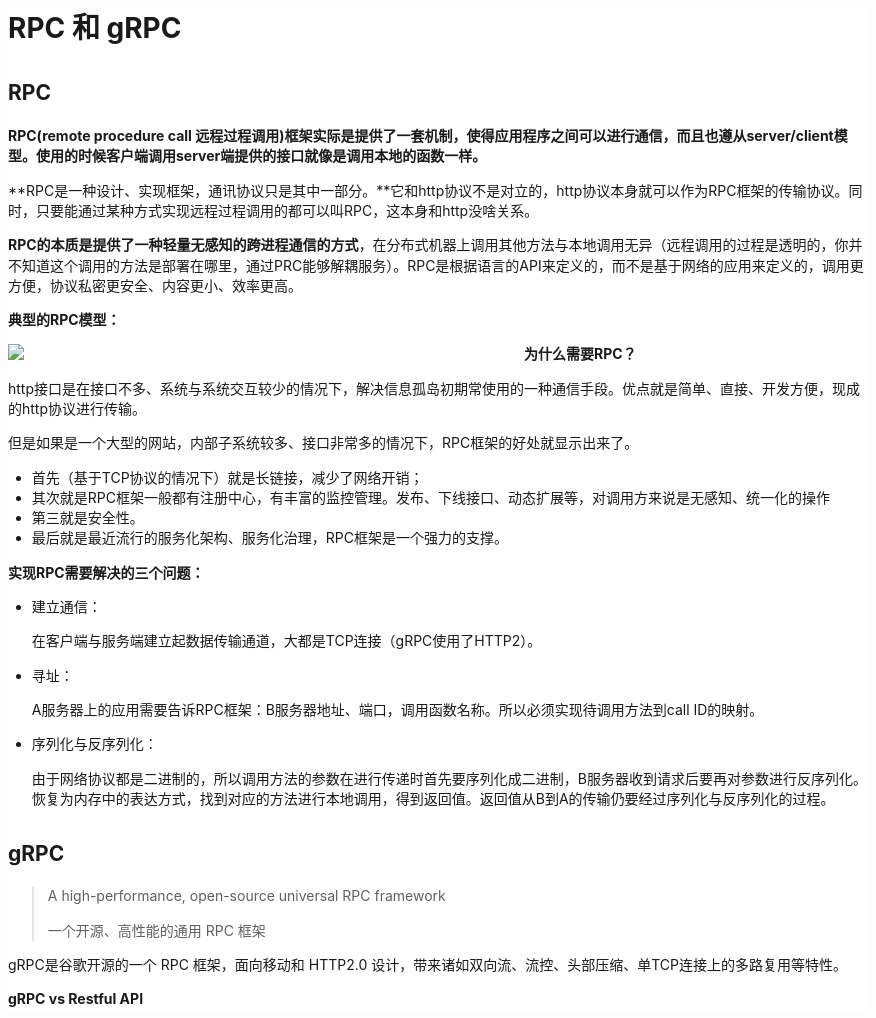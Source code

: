 # RPC 和 gRPC 

## **RPC**

**RPC(remote procedure call 远程过程调用)框架实际是提供了一套机制，使得应用程序之间可以进行通信，而且也遵从server/client模型。使用的时候客户端调用server端提供的接口就像是调用本地的函数一样。**

**RPC是一种设计、实现框架，通讯协议只是其中一部分。**它和http协议不是对立的，http协议本身就可以作为RPC框架的传输协议。同时，只要能通过某种方式实现远程过程调用的都可以叫RPC，这本身和http没啥关系。

**RPC的本质是提供了一种轻量无感知的跨进程通信的方式**，在分布式机器上调用其他方法与本地调用无异（远程调用的过程是透明的，你并不知道这个调用的方法是部署在哪里，通过PRC能够解耦服务）。RPC是根据语言的API来定义的，而不是基于网络的应用来定义的，调用更方便，协议私密更安全、内容更小、效率更高。

**典型的RPC模型：**

<img src="../技术文档/images/RPC.png" style='width: 60%; float: left'>

**为什么需要RPC？**

http接口是在接口不多、系统与系统交互较少的情况下，解决信息孤岛初期常使用的一种通信手段。优点就是简单、直接、开发方便，现成的http协议进行传输。

但是如果是一个大型的网站，内部子系统较多、接口非常多的情况下，RPC框架的好处就显示出来了。

- 首先（基于TCP协议的情况下）就是长链接，减少了网络开销；
- 其次就是RPC框架一般都有注册中心，有丰富的监控管理。发布、下线接口、动态扩展等，对调用方来说是无感知、统一化的操作
- 第三就是安全性。
- 最后就是最近流行的服务化架构、服务化治理，RPC框架是一个强力的支撑。



**实现RPC需要解决的三个问题：**

- 建立通信：

  在客户端与服务端建立起数据传输通道，大都是TCP连接（gRPC使用了HTTP2）。

- 寻址：

  A服务器上的应用需要告诉RPC框架：B服务器地址、端口，调用函数名称。所以必须实现待调用方法到call ID的映射。

- 序列化与反序列化：

  由于网络协议都是二进制的，所以调用方法的参数在进行传递时首先要序列化成二进制，B服务器收到请求后要再对参数进行反序列化。恢复为内存中的表达方式，找到对应的方法进行本地调用，得到返回值。返回值从B到A的传输仍要经过序列化与反序列化的过程。



## **gRPC**

> A high-performance, open-source universal RPC framework
>
> 一个开源、高性能的通用 RPC 框架

gRPC是谷歌开源的一个 RPC 框架，面向移动和 HTTP2.0 设计，带来诸如双向流、流控、头部压缩、单TCP连接上的多路复用等特性。



**gRPC vs Restful API**
